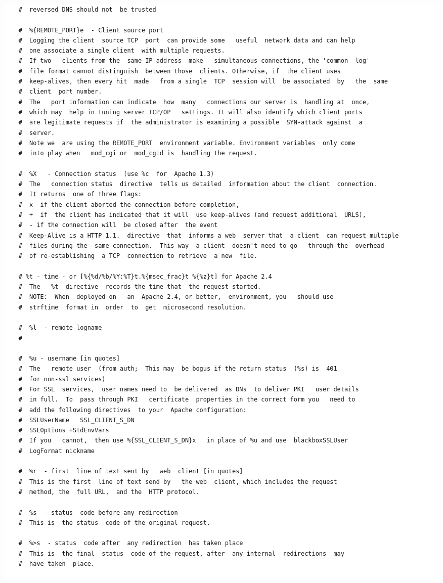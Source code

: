 ```xml
    #  reversed DNS should not  be trusted
    
    #  %{REMOTE_PORT}e  - Client source port
    #  Logging the client  source TCP  port  can provide some   useful  network data and can help
    #  one associate a single client  with multiple requests.
    #  If two   clients from the  same IP address  make   simultaneous connections, the 'common  log'
    #  file format cannot distinguish  between those  clients. Otherwise, if  the client uses
    #  keep-alives, then every hit  made   from a single  TCP  session will  be associated  by   the  same
    #  client  port number.
    #  The   port information can indicate  how  many   connections our server is  handling at  once,
    #  which may  help in tuning server TCP/OP   settings. It will also identify which client ports
    #  are legitimate requests if  the administrator is examining a possible  SYN-attack against  a
    #  server.
    #  Note we  are using the REMOTE_PORT  environment variable. Environment variables  only come
    #  into play when   mod_cgi or  mod_cgid is  handling the request.
    
    #  %X   - Connection status  (use %c  for  Apache 1.3)
    #  The   connection status  directive  tells us detailed  information about the client  connection.
    #  It returns  one of three flags:
    #  x  if the client aborted the connection before completion,
    #  +  if  the client has indicated that it will  use keep-alives (and request additional  URLS),
    #  - if the connection will  be closed after  the event
    #  Keep-Alive is a HTTP 1.1.  directive  that  informs a web  server that  a client  can request multiple
    #  files during the  same connection.  This way  a client  doesn't need to go   through the  overhead
    #  of re-establishing  a TCP  connection to retrieve  a new  file.
    
    # %t - time - or [%{%d/%b/%Y:%T}t.%{msec_frac}t %{%z}t] for Apache 2.4
    #  The   %t  directive  records the time that  the request started.
    #  NOTE:  When  deployed on   an  Apache 2.4, or better,  environment, you   should use
    #  strftime  format in  order  to  get  microsecond resolution.
    
    #  %l  - remote logname
    #
    
    #  %u - username [in quotes]
    #  The   remote user  (from auth;  This may  be bogus if the return status  (%s) is  401
    #  for non-ssl services)
    #  For SSL  services,  user names need to  be delivered  as DNs  to deliver PKI   user details
    #  in full.  To  pass through PKI   certificate  properties in the correct form you   need to
    #  add the following directives  to your  Apache configuration:
    #  SSLUserName   SSL_CLIENT_S_DN
    #  SSLOptions +StdEnvVars
    #  If you   cannot,  then use %{SSL_CLIENT_S_DN}x   in place of %u and use  blackboxSSLUser
    #  LogFormat nickname
    
    #  %r  - first  line of text sent by   web  client [in quotes]
    #  This is the first  line of text send by   the web  client, which includes the request
    #  method, the  full URL,  and the  HTTP protocol.
    
    #  %s  - status  code before any redirection
    #  This is  the status  code of the original request.
    
    #  %>s  - status  code after  any redirection  has taken place
    #  This is  the final  status  code of the request, after  any internal  redirections  may
    #  have taken  place.
    
```